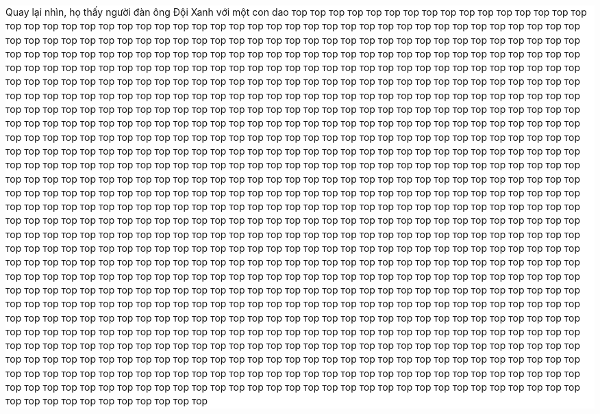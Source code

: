 Quay lại nhìn, họ thấy người đàn ông Đội Xanh với một con dao тор тор тор тор тор тор тор тор тор тор тор тор тор тор тор тор тор тор тор тор тор тор тор тор тор тор тор тор тор тор тор тор тор тор тор тор тор тор тор тор тор тор тор тор тор тор тор тор тор тор тор тор тор тор тор тор тор тор тор тор тор тор тор тор тор тор тор тор тор тор тор тор тор тор тор тор тор тор тор тор тор тор тор тор тор тор тор тор тор тор тор тор тор тор тор тор тор тор тор тор тор тор тор тор тор тор тор тор тор тор тор тор тор тор тор тор тор тор тор тор тор тор тор тор тор тор тор тор тор тор тор тор тор тор тор тор тор тор тор тор тор тор тор тор тор тор тор тор тор тор тор тор тор тор тор тор тор тор тор тор тор тор тор тор тор тор тор тор тор тор тор тор тор тор тор тор тор тор тор тор тор тор тор тор тор тор тор тор тор тор тор тор тор тор тор тор тор тор тор тор тор тор тор тор тор тор тор тор тор тор тор тор тор тор тор тор тор тор тор тор тор тор тор тор тор тор тор тор тор тор тор тор тор тор тор тор тор тор тор тор тор тор тор тор тор тор тор тор тор тор тор тор тор тор тор тор тор тор тор тор тор тор тор тор тор тор тор тор тор тор тор тор тор тор тор тор тор тор тор тор тор тор тор тор тор тор тор тор тор тор тор тор тор тор тор тор тор тор тор тор тор тор тор тор тор тор тор тор тор тор тор тор тор тор тор тор тор тор тор тор тор тор тор тор тор тор тор тор тор тор тор тор тор тор тор тор тор тор тор тор тор тор тор тор тор тор тор тор тор тор тор тор тор тор тор тор тор тор тор тор тор тор тор тор тор тор тор тор тор тор тор тор тор тор тор тор тор тор тор тор тор тор тор тор тор тор тор тор тор тор тор тор тор тор тор тор тор тор тор тор тор тор тор тор тор тор тор тор тор тор тор тор тор тор тор тор тор тор тор тор тор тор тор тор тор тор тор тор тор тор тор тор тор тор тор тор тор тор тор тор тор тор тор тор тор тор тор тор тор тор тор тор тор тор тор тор тор тор тор тор тор тор тор тор тор тор тор тор тор тор тор тор тор тор тор тор тор тор тор тор тор тор тор тор тор тор тор тор тор тор тор тор тор тор тор тор тор тор тор тор тор тор тор тор тор тор тор тор тор тор тор тор тор тор тор тор тор тор тор тор тор тор тор тор тор тор тор тор тор тор тор тор тор тор тор тор тор тор тор тор тор тор тор тор тор тор тор тор тор тор тор тор тор тор тор тор тор тор тор тор тор тор тор тор тор тор тор тор тор тор тор тор тор тор тор тор тор тор тор тор тор тор тор тор тор тор тор тор тор тор тор тор тор тор тор тор тор тор тор тор тор тор тор тор тор тор тор тор тор тор тор тор тор тор тор тор тор тор тор тор тор тор тор тор тор тор тор тор тор тор тор тор тор тор тор тор тор тор тор тор тор тор тор тор тор тор тор тор тор тор тор тор тор тор тор тор тор тор тор тор тор тор тор тор тор тор тор тор тор тор тор тор тор тор тор тор тор тор тор тор тор тор тор тор тор тор тор тор тор тор тор тор тор тор тор тор тор тор тор тор тор тор тор тор тор тор тор тор тор тор тор тор тор тор тор тор тор тор тор тор тор тор тор тор тор тор тор тор тор тор тор тор тор тор тор тор тор тор тор тор тор тор тор тор тор тор тор тор тор тор тор тор тор тор тор тор тор тор тор тор тор тор тор тор тор тор тор тор тор тор тор тор тор тор тор тор тор тор тор тор тор тор тор тор тор тор тор тор тор тор тор тор тор тор тор тор тор тор тор тор тор тор тор тор тор тор тор тор тор тор тор тор тор тор тор тор тор тор тор тор тор тор тор тор тор тор тор тор тор тор тор тор тор тор тор тор тор тор тор тор тор тор тор тор тор тор тор тор тор тор тор тор тор тор тор тор тор тор тор тор тор тор тор тор